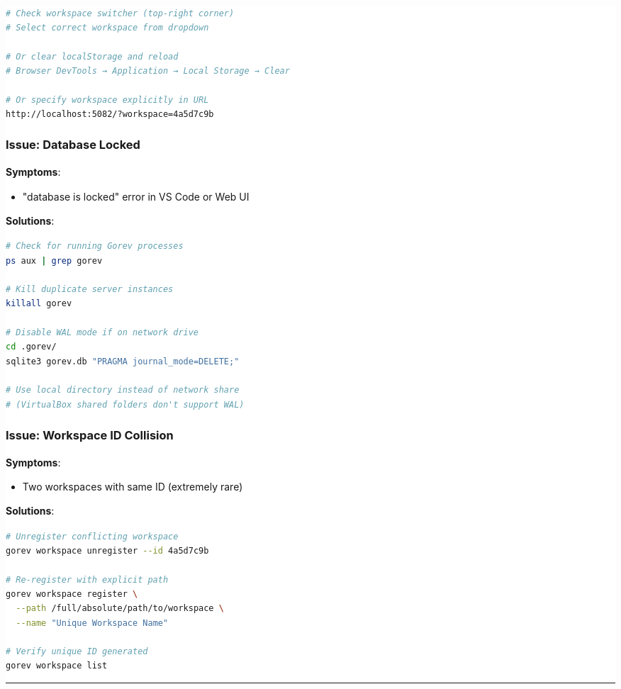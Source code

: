 ```bash
# Check workspace switcher (top-right corner)
# Select correct workspace from dropdown

# Or clear localStorage and reload
# Browser DevTools → Application → Local Storage → Clear

# Or specify workspace explicitly in URL
http://localhost:5082/?workspace=4a5d7c9b
```

### Issue: Database Locked

**Symptoms**:

- "database is locked" error in VS Code or Web UI

**Solutions**:

```bash
# Check for running Gorev processes
ps aux | grep gorev

# Kill duplicate server instances
killall gorev

# Disable WAL mode if on network drive
cd .gorev/
sqlite3 gorev.db "PRAGMA journal_mode=DELETE;"

# Use local directory instead of network share
# (VirtualBox shared folders don't support WAL)
```

### Issue: Workspace ID Collision

**Symptoms**:

- Two workspaces with same ID (extremely rare)

**Solutions**:

```bash
# Unregister conflicting workspace
gorev workspace unregister --id 4a5d7c9b

# Re-register with explicit path
gorev workspace register \
  --path /full/absolute/path/to/workspace \
  --name "Unique Workspace Name"

# Verify unique ID generated
gorev workspace list
```

---
